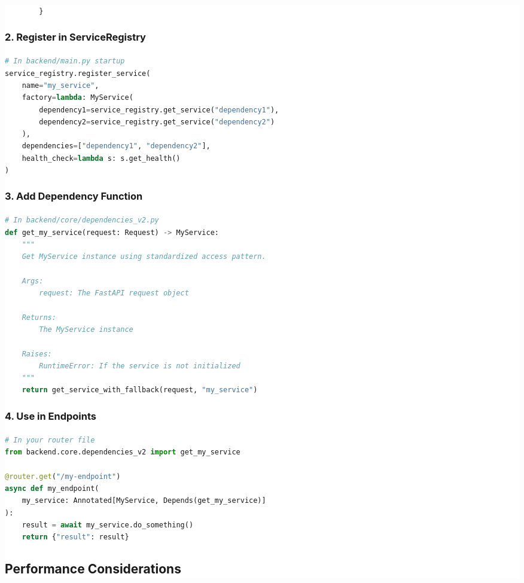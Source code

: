 ```python
        }
```

### 2. Register in ServiceRegistry
```python
# In backend/main.py startup
service_registry.register_service(
    name="my_service",
    factory=lambda: MyService(
        dependency1=service_registry.get_service("dependency1"),
        dependency2=service_registry.get_service("dependency2")
    ),
    dependencies=["dependency1", "dependency2"],
    health_check=lambda s: s.get_health()
)
```

### 3. Add Dependency Function
```python
# In backend/core/dependencies_v2.py
def get_my_service(request: Request) -> MyService:
    """
    Get MyService instance using standardized access pattern.

    Args:
        request: The FastAPI request object

    Returns:
        The MyService instance

    Raises:
        RuntimeError: If the service is not initialized
    """
    return get_service_with_fallback(request, "my_service")
```

### 4. Use in Endpoints
```python
# In your router file
from backend.core.dependencies_v2 import get_my_service

@router.get("/my-endpoint")
async def my_endpoint(
    my_service: Annotated[MyService, Depends(get_my_service)]
):
    result = await my_service.do_something()
    return {"result": result}
```

## Performance Considerations
